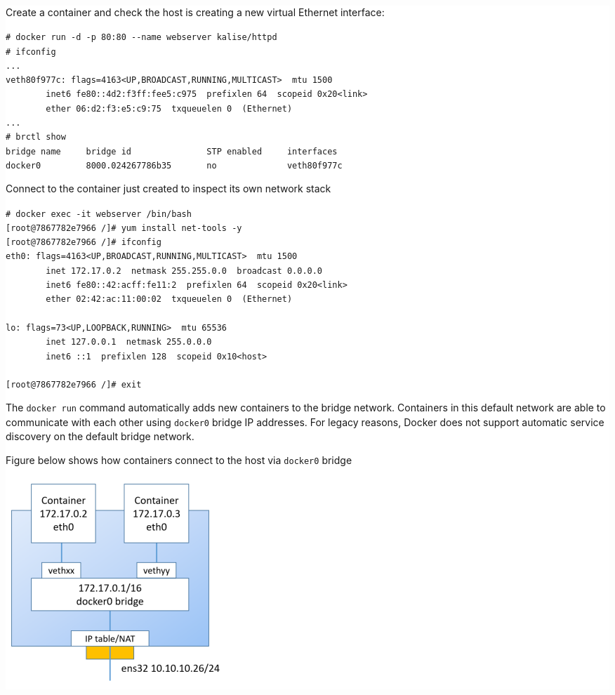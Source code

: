 Create a container and check the host is creating a new virtual Ethernet interface:
```
# docker run -d -p 80:80 --name webserver kalise/httpd
# ifconfig
...
veth80f977c: flags=4163<UP,BROADCAST,RUNNING,MULTICAST>  mtu 1500
        inet6 fe80::4d2:f3ff:fee5:c975  prefixlen 64  scopeid 0x20<link>
        ether 06:d2:f3:e5:c9:75  txqueuelen 0  (Ethernet)
...
# brctl show
bridge name     bridge id               STP enabled     interfaces
docker0         8000.024267786b35       no              veth80f977c
```

Connect to the container just created to inspect its own network stack

```
# docker exec -it webserver /bin/bash
[root@7867782e7966 /]# yum install net-tools -y
[root@7867782e7966 /]# ifconfig
eth0: flags=4163<UP,BROADCAST,RUNNING,MULTICAST>  mtu 1500
        inet 172.17.0.2  netmask 255.255.0.0  broadcast 0.0.0.0
        inet6 fe80::42:acff:fe11:2  prefixlen 64  scopeid 0x20<link>
        ether 02:42:ac:11:00:02  txqueuelen 0  (Ethernet)

lo: flags=73<UP,LOOPBACK,RUNNING>  mtu 65536
        inet 127.0.0.1  netmask 255.0.0.0
        inet6 ::1  prefixlen 128  scopeid 0x10<host>

[root@7867782e7966 /]# exit
```

The ``docker run`` command automatically adds new containers to the bridge network. Containers in this default network are able to communicate with each other using ``docker0`` bridge IP addresses. For legacy reasons, Docker does not support automatic service discovery on the default bridge network.

Figure below shows how containers connect to the host via ``docker0`` bridge

![](../img/docker-net.png?raw=true)
